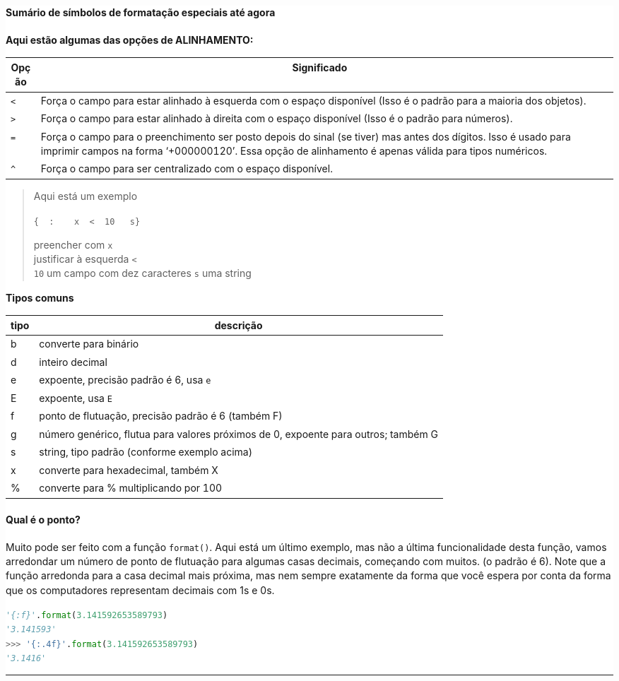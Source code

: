 #### Sumário de símbolos de formatação especiais até agora

__Aqui estão algumas das opções de ALINHAMENTO:__

| Opção  | Significado                              |      |
| ------ | ---------------------------------------- | ---- |
| `<`    | Força o campo para estar alinhado à esquerda com o espaço disponível (Isso é o padrão para a maioria dos objetos). |      |
| `>`    | Força o campo para estar alinhado à direita com o espaço disponível (Isso é o padrão para números). |      |
| `=`    | Força o campo para o preenchimento ser posto depois do sinal (se tiver) mas antes dos dígitos. Isso é usado para imprimir campos na forma ‘+000000120’. Essa opção de alinhamento é apenas válida para tipos numéricos. |      |
| `^`    | Força o campo para ser centralizado com o espaço disponível. |      |

>Aqui está um exemplo 
>
>`{  :    x  <  10   s}`
>
> preencher com `x`   
> justificar à esquerda `<`  
> `10` um campo com dez caracteres 
> `s` uma string


__Tipos comuns__

| tipo | descrição                                |
| ---- | ---------------------------------------- |
| b    | converte para binário                    |
| d    | inteiro decimal                          |
| e    | expoente, precisão padrão é 6, usa `e`   |
| E    | expoente, usa `E`                        |
| f    | ponto de flutuação, precisão padrão é 6 (também F) |
| g    | número genérico, flutua para valores próximos de 0, expoente para outros; também G |
| s    | string, tipo padrão (conforme exemplo acima) |
| x    | converte para hexadecimal, também X        |
| %    | converte para % multiplicando por 100      |


#### Qual é o ponto?


Muito pode ser feito com a função `format()`. Aqui está um último exemplo, mas não a última funcionalidade desta função, vamos arredondar um número de ponto de flutuação para algumas casas decimais, começando com muitos. (o padrão é 6). Note que a função arredonda para a casa decimal mais próxima, mas nem sempre exatamente da forma que você espera por conta da forma que os computadores representam decimais com 1s e 0s.

```python
'{:f}'.format(3.141592653589793)
'3.141593'
>>> '{:.4f}'.format(3.141592653589793)
'3.1416'
```

---